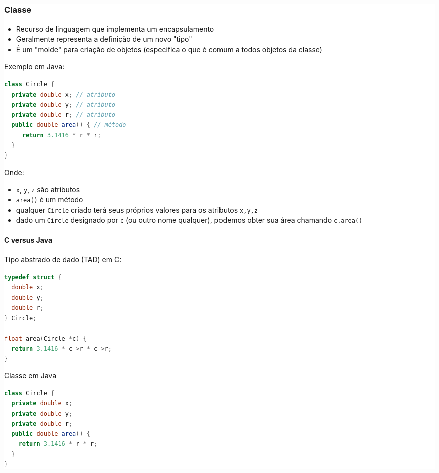 ### Classe

- Recurso de linguagem que implementa um encapsulamento
- Geralmente representa a definição de um novo "tipo" 
- É um "molde" para criação de objetos (especifica o que é comum a todos objetos da classe)

Exemplo em Java:

``` java
class Circle {
  private double x; // atributo
  private double y; // atributo
  private double r; // atributo
  public double area() { // método
     return 3.1416 * r * r;
  }
}
```

Onde:

- `x`, `y`, `z` são atributos
- `area()` é um método 
- qualquer `Circle` criado terá seus próprios valores para os atributos `x,y,z`
- dado um `Circle` designado por `c` (ou outro nome qualquer), podemos obter sua área chamando `c.area()`

#### C versus Java

Tipo abstrado de dado (TAD) em C:

``` c
typedef struct {
  double x;
  double y;
  double r;
} Circle;

float area(Circle *c) {
  return 3.1416 * c->r * c->r;
}
```

Classe em Java

``` java
class Circle {
  private double x;
  private double y;
  private double r;
  public double area() {
    return 3.1416 * r * r;
  }
}
```

